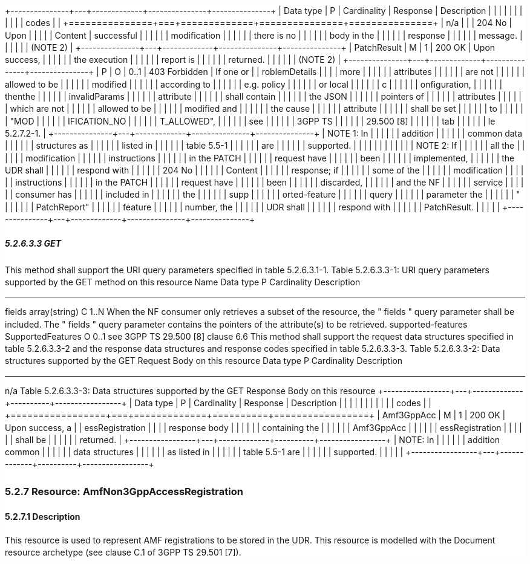 +---------------+---+-------------+---------------+---------------+ | Data type | P | Cardinality | Response | Description | | | | | | | | | | | codes | | +===============+===+=============+===============+===============+ | n/a | | | 204 No | Upon | | | | | Content | successful | | | | | | modification | | | | | | there is no | | | | | | body in the | | | | | | response | | | | | | message. | | | | | | (NOTE 2) | +---------------+---+-------------+---------------+---------------+ | PatchResult | M | 1 | 200 OK | Upon success, | | | | | | the execution | | | | | | report is | | | | | | returned. | | | | | | (NOTE 2) | +---------------+---+-------------+---------------+---------------+ | P | O | 0..1 | 403 Forbidden | If one or | | roblemDetails | | | | more | | | | | | attributes | | | | | | are not | | | | | | allowed to be | | | | | | modified | | | | | | according to | | | | | | e.g. policy | | | | | | or local | | | | | | c | | | | | | onfiguration, | | | | | | thenthe | | | | | | invalidParams | | | | | | attribute | | | | | | shall contain | | | | | | the JSON | | | | | | pointers of | | | | | | attributes | | | | | | which are not | | | | | | allowed to be | | | | | | modified and | | | | | | the cause | | | | | | attribute | | | | | | shall be set | | | | | | to | | | | | | \"MOD | | | | | | IFICATION_NO | | | | | | T_ALLOWED\", | | | | | | see | | | | | | 3GPP TS | | | | | | 29.500 [8] | | | | | | tab | | | | | | le 5.2.7.2-1. | +---------------+---+-------------+---------------+---------------+ | NOTE 1: In | | | | | | addition | | | | | | common data | | | | | | structures as | | | | | | listed in | | | | | | table 5.5-1 | | | | | | are | | | | | | supported. | | | | | | | | | | | | NOTE 2: If | | | | | | all the | | | | | | modification | | | | | | instructions | | | | | | in the PATCH | | | | | | request have | | | | | | been | | | | | | implemented, | | | | | | the UDR shall | | | | | | respond with | | | | | | 204 No | | | | | | Content | | | | | | response; if | | | | | | some of the | | | | | | modification | | | | | | instructions | | | | | | in the PATCH | | | | | | request have | | | | | | been | | | | | | discarded, | | | | | | and the NF | | | | | | service | | | | | | consumer has | | | | | | included in | | | | | | the | | | | | | supp | | | | | | orted-feature | | | | | | query | | | | | | parameter the | | | | | | \" | | | | | | PatchReport\" | | | | | | feature | | | | | | number, the | | | | | | UDR shall | | | | | | respond with | | | | | | PatchResult. | | | | | +---------------+---+-------------+---------------+---------------+
##### 5.2.6.3.3 GET
This method shall support the URI query parameters specified in table
5.2.6.3.1-1.
Table 5.2.6.3.3-1: URI query parameters supported by the GET method on this
resource
Name Data type P Cardinality Description
* * *
fields array(string) C 1..N When the NF consumer only retrieves a subset of
the resource, the \" fields \" query parameter shall be included. The \"
fields \" query parameter contains the pointers of the attribute(s) to be
retrieved. supported-features SupportedFeatures O 0..1 see 3GPP TS 29.500 [8]
clause 6.6
This method shall support the request data structures specified in table
5.2.6.3.3-2 and the response data structures and response codes specified in
table 5.2.6.3.3-3.
Table 5.2.6.3.3-2: Data structures supported by the GET Request Body on this
resource
Data type P Cardinality Description
* * *
n/a
Table 5.2.6.3.3-3: Data structures supported by the GET Response Body on this
resource
+-----------------+---+-------------+----------+-----------------+ | Data type | P | Cardinality | Response | Description | | | | | | | | | | | codes | | +=================+===+=============+==========+=================+ | Amf3GppAcc | M | 1 | 200 OK | Upon success, a | | essRegistration | | | | response body | | | | | | containing the | | | | | | Amf3GppAcc | | | | | | essRegistration | | | | | | shall be | | | | | | returned. | +-----------------+---+-------------+----------+-----------------+ | NOTE: In | | | | | | addition common | | | | | | data structures | | | | | | as listed in | | | | | | table 5.5-1 are | | | | | | supported. | | | | | +-----------------+---+-------------+----------+-----------------+
### 5.2.7 Resource: AmfNon3GppAccessRegistration
#### 5.2.7.1 Description
This resource is used to represent AMF registrations to be stored in the UDR.
This resource is modelled with the Document resource archetype (see clause C.1
of 3GPP TS 29.501 [7]).